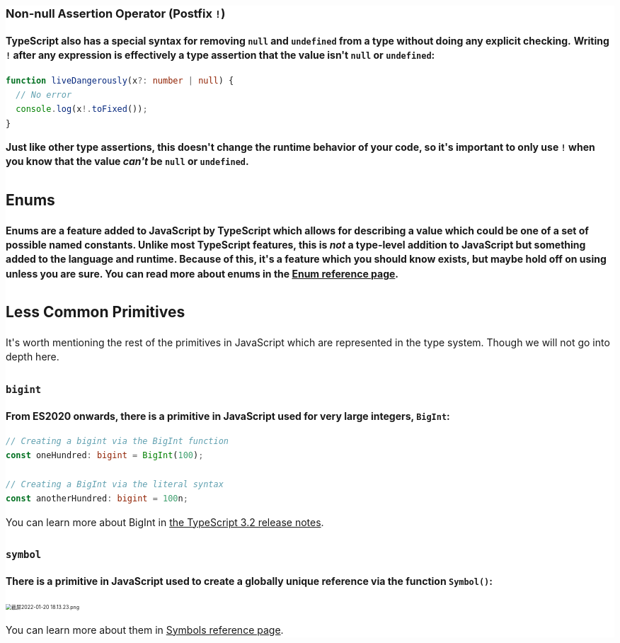 ### Non-null Assertion Operator (Postfix `!`)

**TypeScript also has a special syntax for removing `null` and `undefined` from a type without doing any explicit checking.**
**Writing `!` after any expression is effectively a type assertion that the value isn't `null` or `undefined`:**

```ts twoslash
function liveDangerously(x?: number | null) {
  // No error
  console.log(x!.toFixed());
}
```

**Just like other type assertions, this doesn't change the runtime behavior of your code, so it's important to only use `!` when you know that the value _can't_ be `null` or `undefined`.**

## Enums

**Enums are a feature added to JavaScript by TypeScript which allows for describing a value which could be one of a set of possible named constants. Unlike most TypeScript features, this is _not_ a type-level addition to JavaScript but something added to the language and runtime. Because of this, it's a feature which you should know exists, but maybe hold off on using unless you are sure. You can read more about enums in the [Enum reference page](/docs/handbook/enums.html).**

## Less Common Primitives

It's worth mentioning the rest of the primitives in JavaScript which are represented in the type system.
Though we will not go into depth here.

### `bigint`

**From ES2020 onwards, there is a primitive in JavaScript used for very large integers, `BigInt`:**

```ts twoslash
// Creating a bigint via the BigInt function
const oneHundred: bigint = BigInt(100);

// Creating a BigInt via the literal syntax
const anotherHundred: bigint = 100n;
```

You can learn more about BigInt in [the TypeScript 3.2 release notes](/docs/handbook/release-notes/typescript-3-2.html#bigint).

### `symbol`

**There is a primitive in JavaScript used to create a globally unique reference via the function `Symbol()`:**

<img src="/Users/yangdong/Library/CloudStorage/OneDrive-Personal/Media/Knowledge Base.media/截屏2022-01-20 18.13.23.png" alt="截屏2022-01-20 18.13.23.png" style="zoom:50%;" />

You can learn more about them in [Symbols reference page](/docs/handbook/symbols.html).
